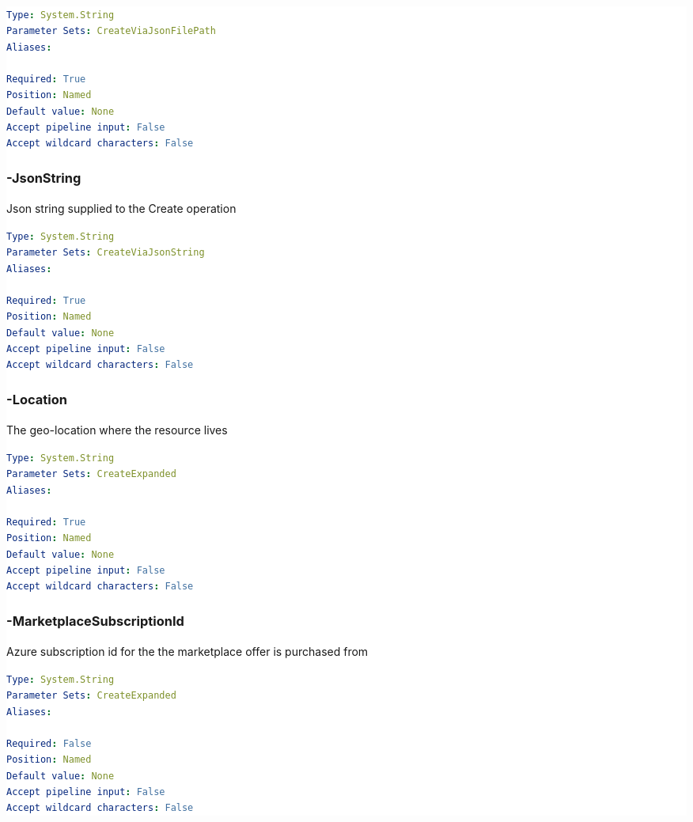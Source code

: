 ```yaml
Type: System.String
Parameter Sets: CreateViaJsonFilePath
Aliases:

Required: True
Position: Named
Default value: None
Accept pipeline input: False
Accept wildcard characters: False
```

### -JsonString
Json string supplied to the Create operation

```yaml
Type: System.String
Parameter Sets: CreateViaJsonString
Aliases:

Required: True
Position: Named
Default value: None
Accept pipeline input: False
Accept wildcard characters: False
```

### -Location
The geo-location where the resource lives

```yaml
Type: System.String
Parameter Sets: CreateExpanded
Aliases:

Required: True
Position: Named
Default value: None
Accept pipeline input: False
Accept wildcard characters: False
```

### -MarketplaceSubscriptionId
Azure subscription id for the the marketplace offer is purchased from

```yaml
Type: System.String
Parameter Sets: CreateExpanded
Aliases:

Required: False
Position: Named
Default value: None
Accept pipeline input: False
Accept wildcard characters: False
```
